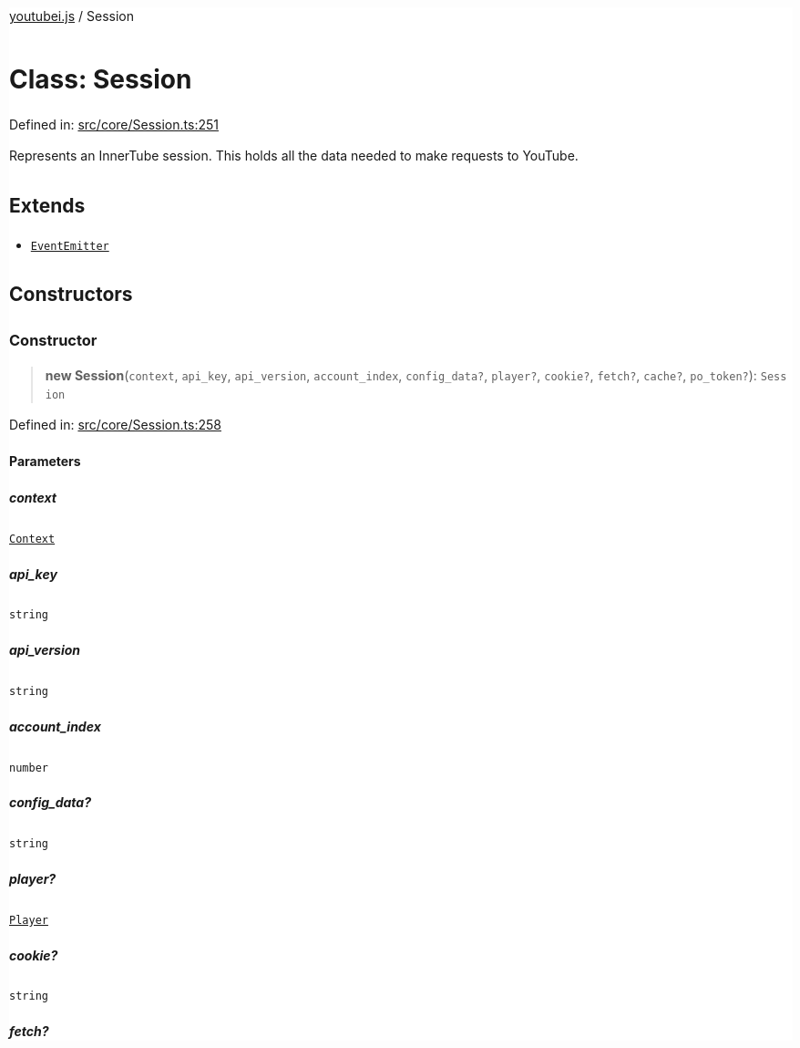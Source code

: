[youtubei.js](../README.md) / Session

# Class: Session

Defined in: [src/core/Session.ts:251](https://github.com/LuanRT/YouTube.js/blob/0733f60b57877f6b8b87dfd5cc6195b5085f5c09/src/core/Session.ts#L251)

Represents an InnerTube session. This holds all the data needed to make requests to YouTube.

## Extends

- [`EventEmitter`](EventEmitter.md)

## Constructors

### Constructor

> **new Session**(`context`, `api_key`, `api_version`, `account_index`, `config_data?`, `player?`, `cookie?`, `fetch?`, `cache?`, `po_token?`): `Session`

Defined in: [src/core/Session.ts:258](https://github.com/LuanRT/YouTube.js/blob/0733f60b57877f6b8b87dfd5cc6195b5085f5c09/src/core/Session.ts#L258)

#### Parameters

##### context

[`Context`](../type-aliases/Context.md)

##### api\_key

`string`

##### api\_version

`string`

##### account\_index

`number`

##### config\_data?

`string`

##### player?

[`Player`](Player.md)

##### cookie?

`string`

##### fetch?
